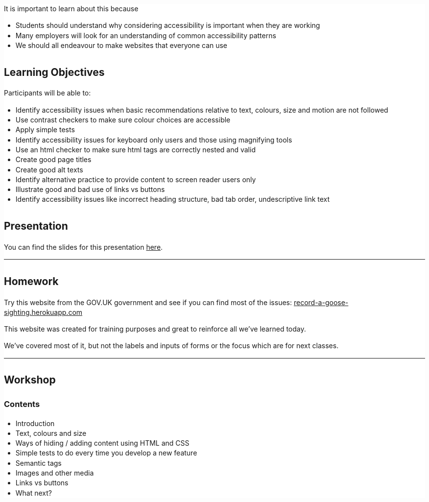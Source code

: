 It is important to learn about this because

- Students should understand why considering accessibility is important when they are working
- Many employers will look for an understanding of common accessibility patterns
- We should all endeavour to make websites that everyone can use

## Learning Objectives

Participants will be able to:

- Identify accessibility issues when basic recommendations relative to text, colours, size and motion are not followed
- Use contrast checkers to make sure colour choices are accessible
- Apply simple tests
- Identify accessibility issues for keyboard only users and those using magnifying tools
- Use an html checker to make sure html tags are correctly nested and valid
- Create good page titles
- Create good alt texts
- Identify alternative practice to provide content to screen reader users only
- Illustrate good and bad use of links vs buttons
- Identify accessibility issues like incorrect heading structure, bad tab order, undescriptive link text

## Presentation

You can find the slides for this presentation [here](https://docs.google.com/presentation/d/15PG1w766J_EJGSVOnrjrn6ti_-K_7hdRjXZzA-sxTQ4/edit?usp=sharing).

<iframe src="https://docs.google.com/presentation/d/e/2PACX-1vRspAgwY9wv-zuLfOBLptkreKZjVmZTnFlfTP57gD2XBSHtBf1YbLyQbh3pMstLFYJmy1hSDVACEXwi/embed?start=false&loop=false&delayms=3000" frameborder="0" width="560" height="315" allowfullscreen="true" mozallowfullscreen="true" webkitallowfullscreen="true"></iframe>

---

## Homework

Try this website from the GOV.UK government and see if you can find most of the issues: [record-a-goose-sighting.herokuapp.com](https://record-a-goose-sighting.herokuapp.com/)

This website was created for training purposes and great to reinforce all we’ve learned today.

We’ve covered most of it, but not the labels and inputs of forms or the focus which are for next classes.


---

## Workshop

### Contents
- Introduction
- Text, colours and size
- Ways of hiding / adding content using HTML and CSS
- Simple tests to do every time you develop a new feature
- Semantic tags
- Images and other media
- Links vs buttons
- What next?
